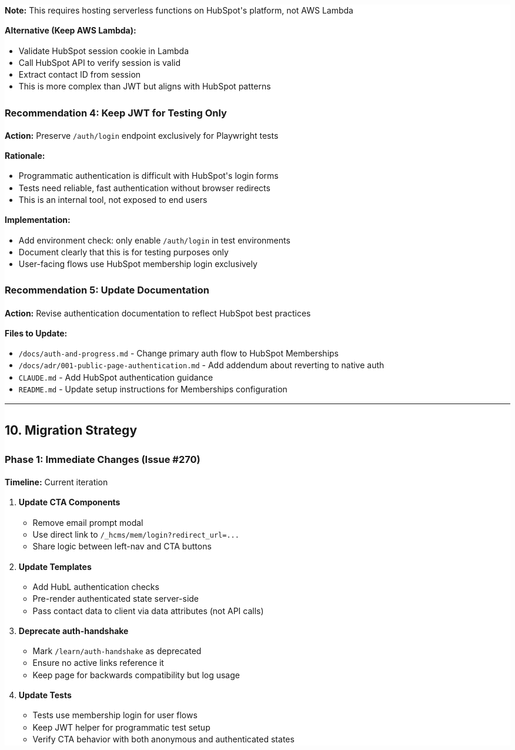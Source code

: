 **Note:** This requires hosting serverless functions on HubSpot's platform, not AWS Lambda

**Alternative (Keep AWS Lambda):**
- Validate HubSpot session cookie in Lambda
- Call HubSpot API to verify session is valid
- Extract contact ID from session
- This is more complex than JWT but aligns with HubSpot patterns

### Recommendation 4: Keep JWT for Testing Only
**Action:** Preserve `/auth/login` endpoint exclusively for Playwright tests

**Rationale:**
- Programmatic authentication is difficult with HubSpot's login forms
- Tests need reliable, fast authentication without browser redirects
- This is an internal tool, not exposed to end users

**Implementation:**
- Add environment check: only enable `/auth/login` in test environments
- Document clearly that this is for testing purposes only
- User-facing flows use HubSpot membership login exclusively

### Recommendation 5: Update Documentation
**Action:** Revise authentication documentation to reflect HubSpot best practices

**Files to Update:**
- `/docs/auth-and-progress.md` - Change primary auth flow to HubSpot Memberships
- `/docs/adr/001-public-page-authentication.md` - Add addendum about reverting to native auth
- `CLAUDE.md` - Add HubSpot authentication guidance
- `README.md` - Update setup instructions for Memberships configuration

---

## 10. Migration Strategy

### Phase 1: Immediate Changes (Issue #270)
**Timeline:** Current iteration

1. **Update CTA Components**
   - Remove email prompt modal
   - Use direct link to `/_hcms/mem/login?redirect_url=...`
   - Share logic between left-nav and CTA buttons

2. **Update Templates**
   - Add HubL authentication checks
   - Pre-render authenticated state server-side
   - Pass contact data to client via data attributes (not API calls)

3. **Deprecate auth-handshake**
   - Mark `/learn/auth-handshake` as deprecated
   - Ensure no active links reference it
   - Keep page for backwards compatibility but log usage

4. **Update Tests**
   - Tests use membership login for user flows
   - Keep JWT helper for programmatic test setup
   - Verify CTA behavior with both anonymous and authenticated states

